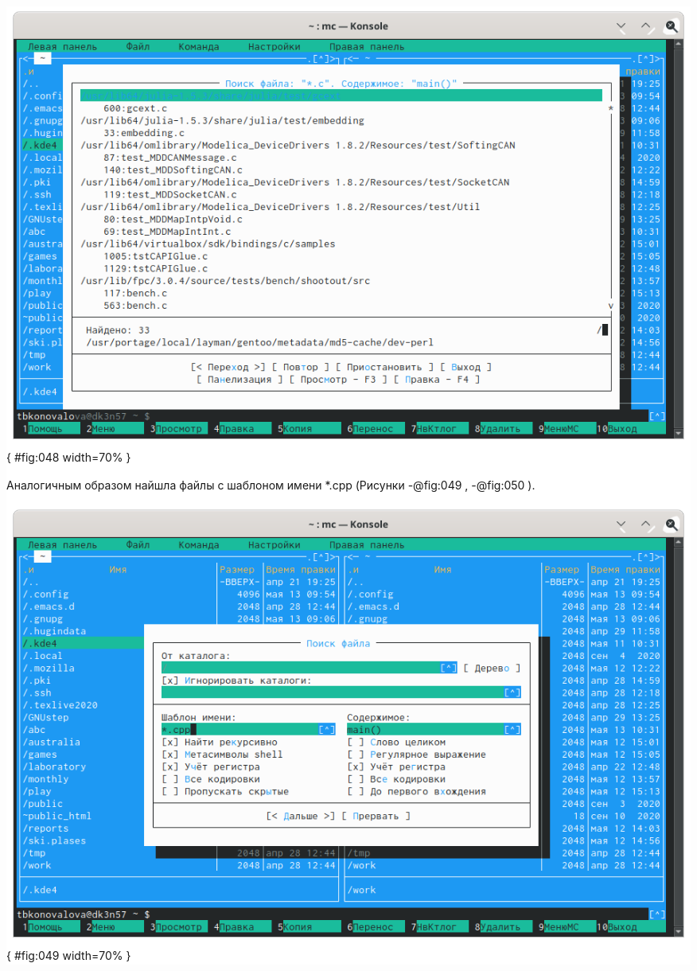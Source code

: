 
![Найденные файлы](image8/48.png){ #fig:048 width=70% }

Аналогичным образом найшла файлы с шаблоном имени *.cpp (Рисунки -@fig:049 , -@fig:050 ).

![Задание необходимых условий для поиска файла](image8/49.png){ #fig:049 width=70% }
